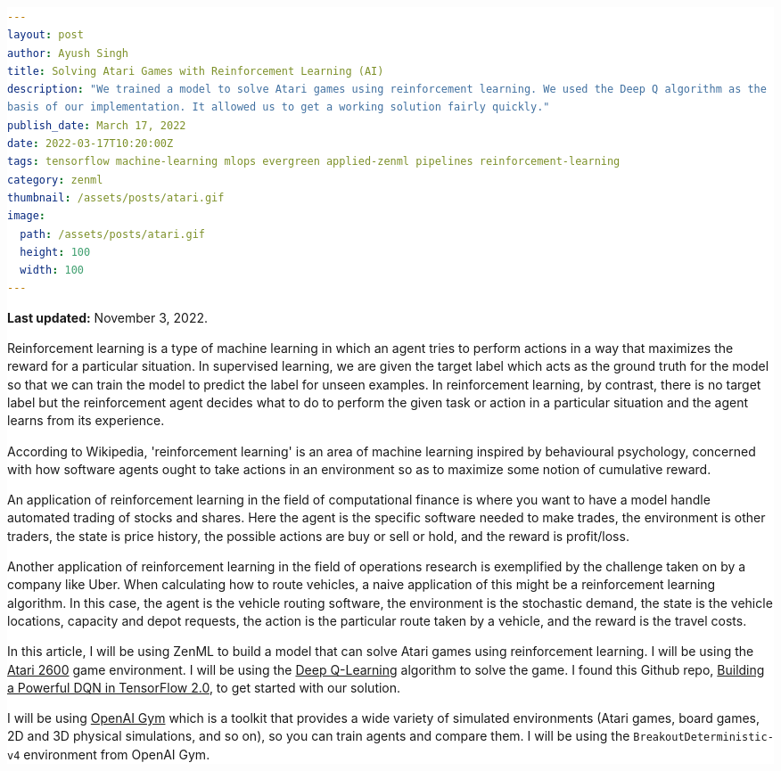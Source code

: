 ```yaml
---
layout: post
author: Ayush Singh
title: Solving Atari Games with Reinforcement Learning (AI)
description: "We trained a model to solve Atari games using reinforcement learning. We used the Deep Q algorithm as the basis of our implementation. It allowed us to get a working solution fairly quickly."
publish_date: March 17, 2022
date: 2022-03-17T10:20:00Z
tags: tensorflow machine-learning mlops evergreen applied-zenml pipelines reinforcement-learning
category: zenml
thumbnail: /assets/posts/atari.gif
image:
  path: /assets/posts/atari.gif
  height: 100
  width: 100
---
```


**Last updated:** November 3, 2022.

Reinforcement learning is a type of machine learning in which an agent tries to perform actions in a way that maximizes the reward for a particular situation. In supervised learning, we are given the target label which acts as the ground truth for the model so that we can train the model to predict the label for unseen examples. In reinforcement learning, by contrast, there is no target label but the reinforcement agent decides what to do to perform the given task or action in a particular situation and the agent learns from its experience.

According to Wikipedia, 'reinforcement learning' is an area of machine learning inspired by behavioural psychology, concerned with how software agents ought to take actions in an environment so as to maximize some notion of cumulative reward.

An application of reinforcement learning in the field of computational finance is where you want to have a model handle automated trading of stocks and shares. Here the agent is the specific software needed to make trades, the environment is other traders, the state is price history, the possible actions are buy or sell or hold, and the reward is profit/loss.

Another application of reinforcement learning in the field of operations research is exemplified by the challenge taken on by a company like Uber. When calculating how to route vehicles, a naive application of this might be a reinforcement learning algorithm. In this case, the agent is the vehicle routing software, the environment is the stochastic demand, the state is the vehicle locations, capacity and depot requests, the action is the particular route taken by a vehicle, and the reward is the travel costs.

In this article, I will be using ZenML to build a model that can solve Atari games using reinforcement learning. I will be using the [Atari 2600](https://en.wikipedia.org/wiki/Atari_2600) game environment. I will be using the [Deep Q-Learning](https://en.wikipedia.org/wiki/Deep_Q-learning) algorithm to solve the game. I found this Github repo, [Building a Powerful DQN in TensorFlow 2.0](https://github.com/sebtheiler/tutorials/tree/main/dqn), to get started with our solution. 

I will be using [OpenAI Gym](https://gym.openai.com/) which is a toolkit that provides a wide variety of simulated environments (Atari games, board games, 2D and 3D physical simulations, and so on), so you can train agents and compare them. I will be using the `BreakoutDeterministic-v4` environment from OpenAI Gym.
